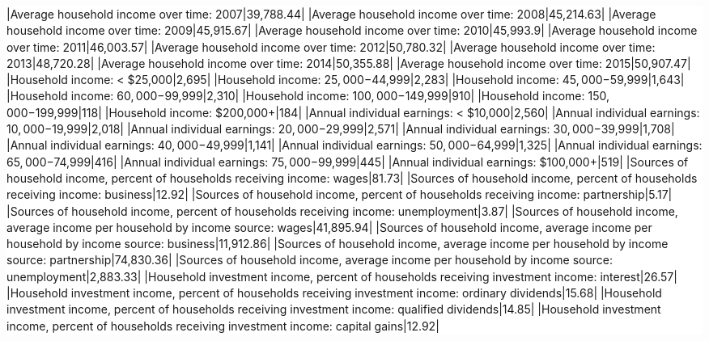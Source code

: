 |Average household income over time: 2007|39,788.44|
|Average household income over time: 2008|45,214.63|
|Average household income over time: 2009|45,915.67|
|Average household income over time: 2010|45,993.9|
|Average household income over time: 2011|46,003.57|
|Average household income over time: 2012|50,780.32|
|Average household income over time: 2013|48,720.28|
|Average household income over time: 2014|50,355.88|
|Average household income over time: 2015|50,907.47|
|Household income: < $25,000|2,695|
|Household income: $25,000-$44,999|2,283|
|Household income: $45,000-$59,999|1,643|
|Household income: $60,000-$99,999|2,310|
|Household income: $100,000-$149,999|910|
|Household income: $150,000-$199,999|118|
|Household income: $200,000+|184|
|Annual individual earnings: < $10,000|2,560|
|Annual individual earnings: $10,000-$19,999|2,018|
|Annual individual earnings: $20,000-$29,999|2,571|
|Annual individual earnings: $30,000-$39,999|1,708|
|Annual individual earnings: $40,000-$49,999|1,141|
|Annual individual earnings: $50,000-$64,999|1,325|
|Annual individual earnings: $65,000-$74,999|416|
|Annual individual earnings: $75,000-$99,999|445|
|Annual individual earnings: $100,000+|519|
|Sources of household income, percent of households receiving income: wages|81.73|
|Sources of household income, percent of households receiving income: business|12.92|
|Sources of household income, percent of households receiving income: partnership|5.17|
|Sources of household income, percent of households receiving income: unemployment|3.87|
|Sources of household income, average income per household by income source: wages|41,895.94|
|Sources of household income, average income per household by income source: business|11,912.86|
|Sources of household income, average income per household by income source: partnership|74,830.36|
|Sources of household income, average income per household by income source: unemployment|2,883.33|
|Household investment income, percent of households receiving investment income: interest|26.57|
|Household investment income, percent of households receiving investment income: ordinary dividends|15.68|
|Household investment income, percent of households receiving investment income: qualified dividends|14.85|
|Household investment income, percent of households receiving investment income: capital gains|12.92|